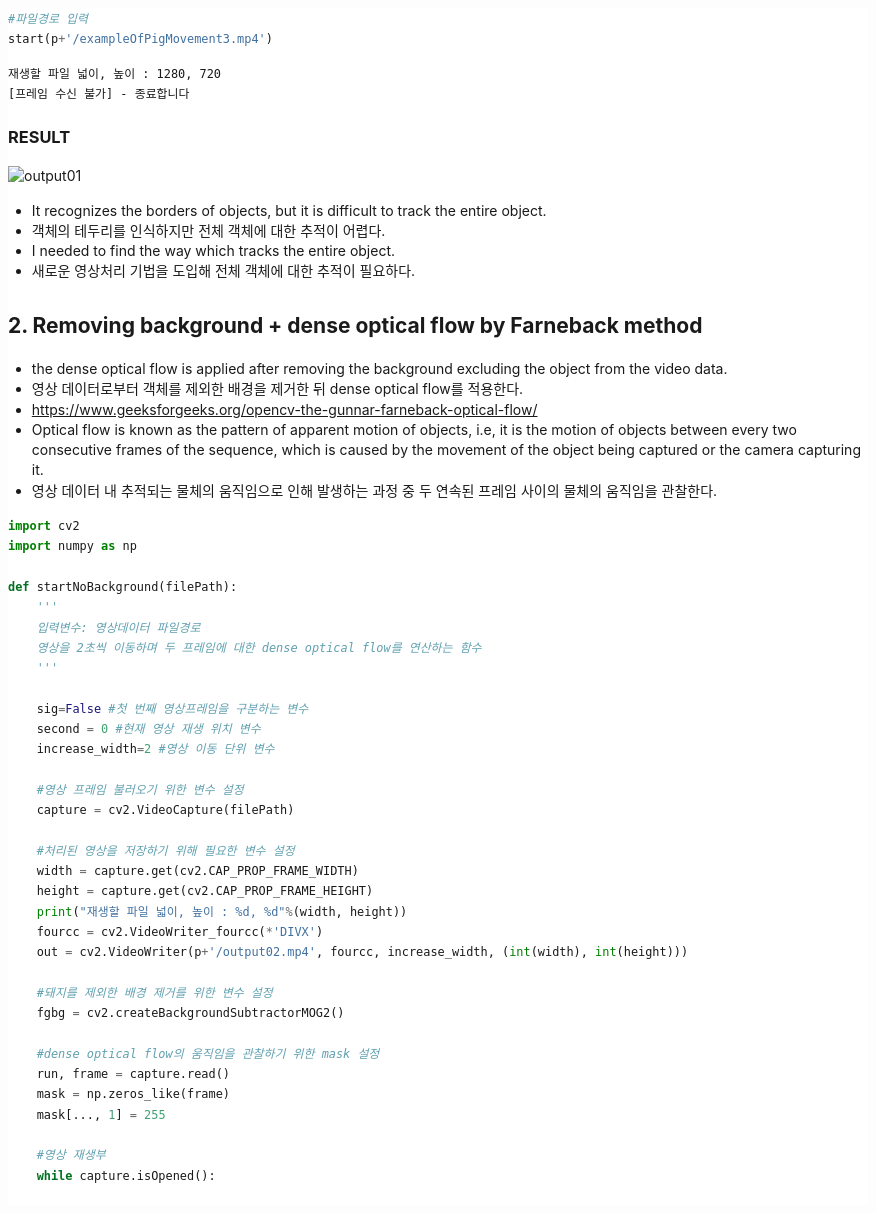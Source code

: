 
```python
#파일경로 입력
start(p+'/exampleOfPigMovement3.mp4')
```

    재생할 파일 넓이, 높이 : 1280, 720
    [프레임 수신 불가] - 종료합니다
    

### RESULT

![output01](https://user-images.githubusercontent.com/112467598/200104150-8c8485d0-a419-4977-85a5-f70000161c18.gif)

- It recognizes the borders of objects, but it is difficult to track the entire object. 
- 객체의 테두리를 인식하지만 전체 객체에 대한 추적이 어렵다.
- I needed to find the way which tracks the entire object.
- 새로운 영상처리 기법을 도입해 전체 객체에 대한 추적이 필요하다.

## 2. Removing background + dense optical flow by Farneback method
- the dense optical flow is applied after removing the background excluding the object from the video data.
- 영상 데이터로부터 객체를 제외한 배경을 제거한 뒤 dense optical flow를 적용한다.
- https://www.geeksforgeeks.org/opencv-the-gunnar-farneback-optical-flow/
- Optical flow is known as the pattern of apparent motion of objects, i.e, it is the motion of objects between every two consecutive frames of the sequence, which is caused by the movement of the object being captured or the camera capturing it.
- 영상 데이터 내 추적되는 물체의 움직임으로 인해 발생하는 과정 중 두 연속된 프레임 사이의 물체의 움직임을 관찰한다.


```python
import cv2
import numpy as np

def startNoBackground(filePath):
    '''
    입력변수: 영상데이터 파일경로
    영상을 2초씩 이동하며 두 프레임에 대한 dense optical flow를 연산하는 함수
    '''
    
    sig=False #첫 번째 영상프레임을 구분하는 변수
    second = 0 #현재 영상 재생 위치 변수
    increase_width=2 #영상 이동 단위 변수
    
    #영상 프레임 불러오기 위한 변수 설정
    capture = cv2.VideoCapture(filePath)
    
    #처리된 영상을 저장하기 위해 필요한 변수 설정
    width = capture.get(cv2.CAP_PROP_FRAME_WIDTH)
    height = capture.get(cv2.CAP_PROP_FRAME_HEIGHT)
    print("재생할 파일 넓이, 높이 : %d, %d"%(width, height))
    fourcc = cv2.VideoWriter_fourcc(*'DIVX')
    out = cv2.VideoWriter(p+'/output02.mp4', fourcc, increase_width, (int(width), int(height)))
    
    #돼지를 제외한 배경 제거를 위한 변수 설정
    fgbg = cv2.createBackgroundSubtractorMOG2()
    
    #dense optical flow의 움직임을 관찰하기 위한 mask 설정
    run, frame = capture.read()
    mask = np.zeros_like(frame)  
    mask[..., 1] = 255
    
    #영상 재생부
    while capture.isOpened():
        
```